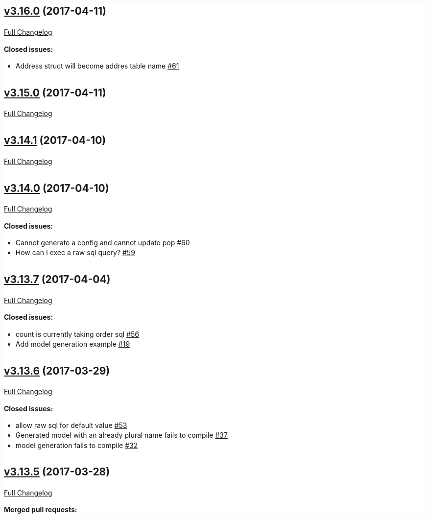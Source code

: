 ## [v3.16.0](https://github.com/markbates/pop/tree/v3.16.0) (2017-04-11)
[Full Changelog](https://github.com/markbates/pop/compare/v3.15.0...v3.16.0)

**Closed issues:**

- Address struct will become addres table name [\#61](https://github.com/markbates/pop/issues/61)

## [v3.15.0](https://github.com/markbates/pop/tree/v3.15.0) (2017-04-11)
[Full Changelog](https://github.com/markbates/pop/compare/v3.14.1...v3.15.0)

## [v3.14.1](https://github.com/markbates/pop/tree/v3.14.1) (2017-04-10)
[Full Changelog](https://github.com/markbates/pop/compare/v3.14.0...v3.14.1)

## [v3.14.0](https://github.com/markbates/pop/tree/v3.14.0) (2017-04-10)
[Full Changelog](https://github.com/markbates/pop/compare/v3.13.7...v3.14.0)

**Closed issues:**

- Cannot generate a config and cannot update pop [\#60](https://github.com/markbates/pop/issues/60)
- How can I exec a raw sql query? [\#59](https://github.com/markbates/pop/issues/59)

## [v3.13.7](https://github.com/markbates/pop/tree/v3.13.7) (2017-04-04)
[Full Changelog](https://github.com/markbates/pop/compare/v3.13.6...v3.13.7)

**Closed issues:**

- count is currently taking order sql [\#56](https://github.com/markbates/pop/issues/56)
- Add model generation example [\#19](https://github.com/markbates/pop/issues/19)

## [v3.13.6](https://github.com/markbates/pop/tree/v3.13.6) (2017-03-29)
[Full Changelog](https://github.com/markbates/pop/compare/v3.13.5...v3.13.6)

**Closed issues:**

- allow raw sql for default value [\#53](https://github.com/markbates/pop/issues/53)
- Generated model with an already plural name fails to compile [\#37](https://github.com/markbates/pop/issues/37)
- model generation fails to compile [\#32](https://github.com/markbates/pop/issues/32)

## [v3.13.5](https://github.com/markbates/pop/tree/v3.13.5) (2017-03-28)
[Full Changelog](https://github.com/markbates/pop/compare/v3.13.4...v3.13.5)

**Merged pull requests:**
